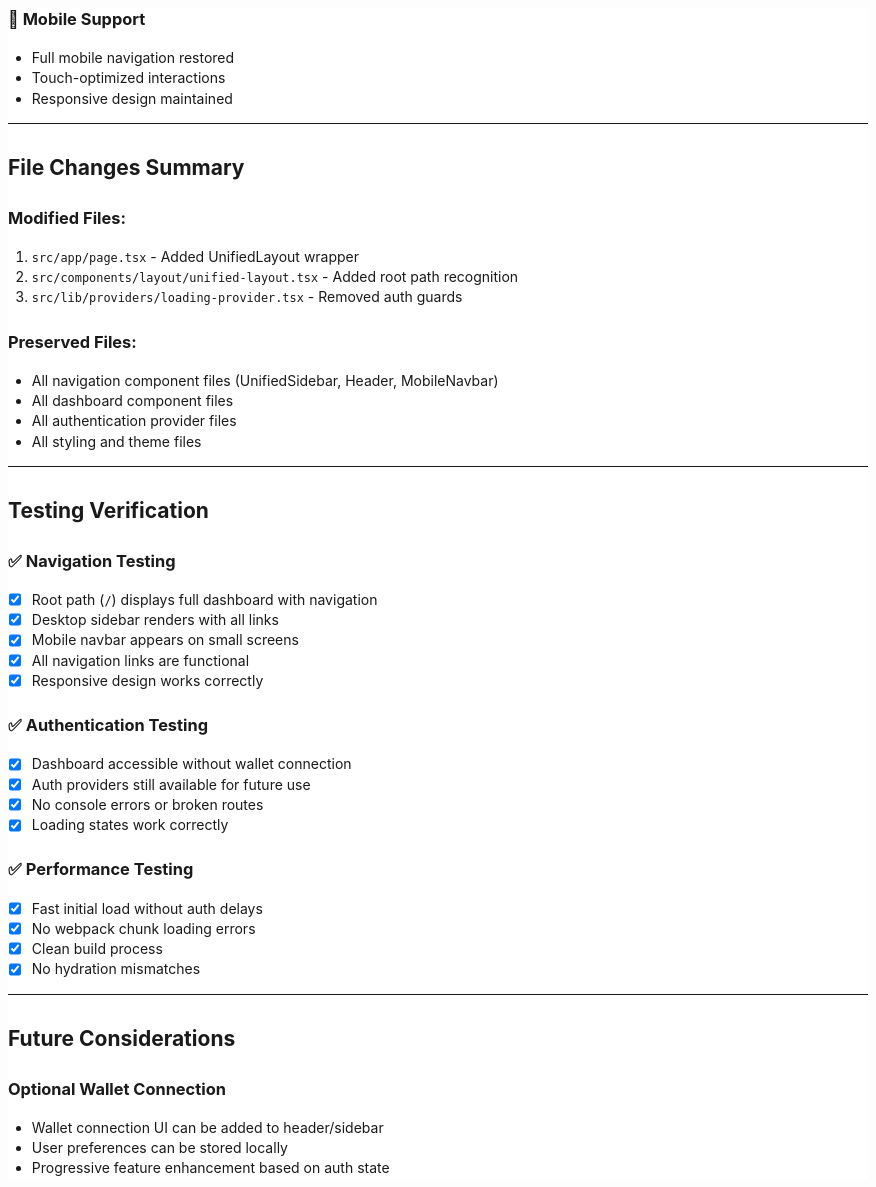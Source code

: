 ### 📱 **Mobile Support**
- Full mobile navigation restored
- Touch-optimized interactions
- Responsive design maintained

---

## File Changes Summary

### **Modified Files:**
1. `src/app/page.tsx` - Added UnifiedLayout wrapper
2. `src/components/layout/unified-layout.tsx` - Added root path recognition
3. `src/lib/providers/loading-provider.tsx` - Removed auth guards

### **Preserved Files:**
- All navigation component files (UnifiedSidebar, Header, MobileNavbar)
- All dashboard component files
- All authentication provider files
- All styling and theme files

---

## Testing Verification

### ✅ **Navigation Testing**
- [x] Root path (`/`) displays full dashboard with navigation
- [x] Desktop sidebar renders with all links
- [x] Mobile navbar appears on small screens
- [x] All navigation links are functional
- [x] Responsive design works correctly

### ✅ **Authentication Testing**
- [x] Dashboard accessible without wallet connection
- [x] Auth providers still available for future use
- [x] No console errors or broken routes
- [x] Loading states work correctly

### ✅ **Performance Testing**
- [x] Fast initial load without auth delays
- [x] No webpack chunk loading errors
- [x] Clean build process
- [x] No hydration mismatches

---

## Future Considerations

### **Optional Wallet Connection**
- Wallet connection UI can be added to header/sidebar
- User preferences can be stored locally
- Progressive feature enhancement based on auth state
